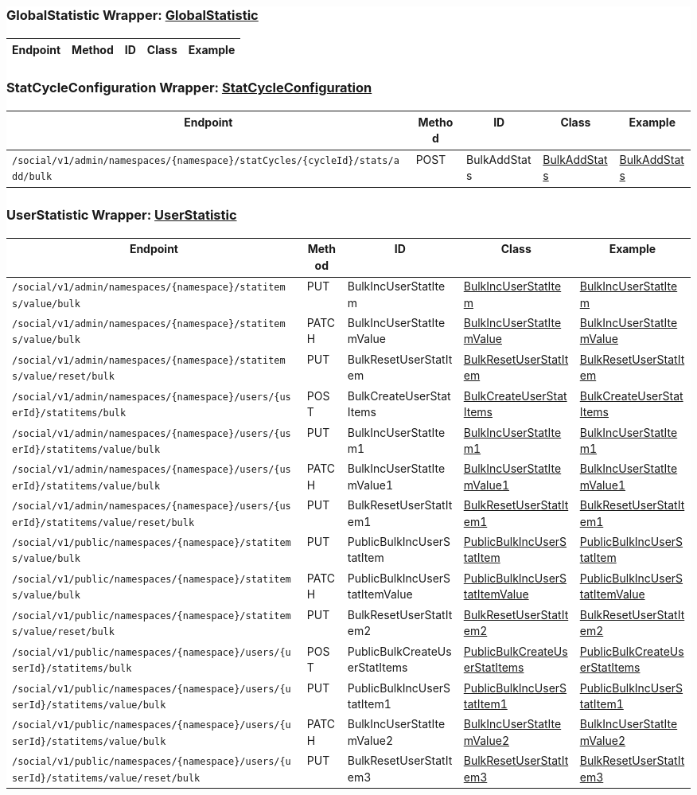 ### GlobalStatistic Wrapper:  [GlobalStatistic](../../AccelByte.Sdk/Api/Social/Wrapper/GlobalStatistic.cs)
| Endpoint | Method | ID | Class | Example |
|---|---|---|---|---|

### StatCycleConfiguration Wrapper:  [StatCycleConfiguration](../../AccelByte.Sdk/Api/Social/Wrapper/StatCycleConfiguration.cs)
| Endpoint | Method | ID | Class | Example |
|---|---|---|---|---|
| `/social/v1/admin/namespaces/{namespace}/statCycles/{cycleId}/stats/add/bulk` | POST | BulkAddStats | [BulkAddStats](../../AccelByte.Sdk/Api/Social/Operation/StatCycleConfiguration/BulkAddStats.cs) | [BulkAddStats](../../samples/AccelByte.Sdk.Sample.Cli/ApiCommand/Social/StatCycleConfiguration/BulkAddStats.cs) |

### UserStatistic Wrapper:  [UserStatistic](../../AccelByte.Sdk/Api/Social/Wrapper/UserStatistic.cs)
| Endpoint | Method | ID | Class | Example |
|---|---|---|---|---|
| `/social/v1/admin/namespaces/{namespace}/statitems/value/bulk` | PUT | BulkIncUserStatItem | [BulkIncUserStatItem](../../AccelByte.Sdk/Api/Social/Operation/UserStatistic/BulkIncUserStatItem.cs) | [BulkIncUserStatItem](../../samples/AccelByte.Sdk.Sample.Cli/ApiCommand/Social/UserStatistic/BulkIncUserStatItem.cs) |
| `/social/v1/admin/namespaces/{namespace}/statitems/value/bulk` | PATCH | BulkIncUserStatItemValue | [BulkIncUserStatItemValue](../../AccelByte.Sdk/Api/Social/Operation/UserStatistic/BulkIncUserStatItemValue.cs) | [BulkIncUserStatItemValue](../../samples/AccelByte.Sdk.Sample.Cli/ApiCommand/Social/UserStatistic/BulkIncUserStatItemValue.cs) |
| `/social/v1/admin/namespaces/{namespace}/statitems/value/reset/bulk` | PUT | BulkResetUserStatItem | [BulkResetUserStatItem](../../AccelByte.Sdk/Api/Social/Operation/UserStatistic/BulkResetUserStatItem.cs) | [BulkResetUserStatItem](../../samples/AccelByte.Sdk.Sample.Cli/ApiCommand/Social/UserStatistic/BulkResetUserStatItem.cs) |
| `/social/v1/admin/namespaces/{namespace}/users/{userId}/statitems/bulk` | POST | BulkCreateUserStatItems | [BulkCreateUserStatItems](../../AccelByte.Sdk/Api/Social/Operation/UserStatistic/BulkCreateUserStatItems.cs) | [BulkCreateUserStatItems](../../samples/AccelByte.Sdk.Sample.Cli/ApiCommand/Social/UserStatistic/BulkCreateUserStatItems.cs) |
| `/social/v1/admin/namespaces/{namespace}/users/{userId}/statitems/value/bulk` | PUT | BulkIncUserStatItem1 | [BulkIncUserStatItem1](../../AccelByte.Sdk/Api/Social/Operation/UserStatistic/BulkIncUserStatItem1.cs) | [BulkIncUserStatItem1](../../samples/AccelByte.Sdk.Sample.Cli/ApiCommand/Social/UserStatistic/BulkIncUserStatItem1.cs) |
| `/social/v1/admin/namespaces/{namespace}/users/{userId}/statitems/value/bulk` | PATCH | BulkIncUserStatItemValue1 | [BulkIncUserStatItemValue1](../../AccelByte.Sdk/Api/Social/Operation/UserStatistic/BulkIncUserStatItemValue1.cs) | [BulkIncUserStatItemValue1](../../samples/AccelByte.Sdk.Sample.Cli/ApiCommand/Social/UserStatistic/BulkIncUserStatItemValue1.cs) |
| `/social/v1/admin/namespaces/{namespace}/users/{userId}/statitems/value/reset/bulk` | PUT | BulkResetUserStatItem1 | [BulkResetUserStatItem1](../../AccelByte.Sdk/Api/Social/Operation/UserStatistic/BulkResetUserStatItem1.cs) | [BulkResetUserStatItem1](../../samples/AccelByte.Sdk.Sample.Cli/ApiCommand/Social/UserStatistic/BulkResetUserStatItem1.cs) |
| `/social/v1/public/namespaces/{namespace}/statitems/value/bulk` | PUT | PublicBulkIncUserStatItem | [PublicBulkIncUserStatItem](../../AccelByte.Sdk/Api/Social/Operation/UserStatistic/PublicBulkIncUserStatItem.cs) | [PublicBulkIncUserStatItem](../../samples/AccelByte.Sdk.Sample.Cli/ApiCommand/Social/UserStatistic/PublicBulkIncUserStatItem.cs) |
| `/social/v1/public/namespaces/{namespace}/statitems/value/bulk` | PATCH | PublicBulkIncUserStatItemValue | [PublicBulkIncUserStatItemValue](../../AccelByte.Sdk/Api/Social/Operation/UserStatistic/PublicBulkIncUserStatItemValue.cs) | [PublicBulkIncUserStatItemValue](../../samples/AccelByte.Sdk.Sample.Cli/ApiCommand/Social/UserStatistic/PublicBulkIncUserStatItemValue.cs) |
| `/social/v1/public/namespaces/{namespace}/statitems/value/reset/bulk` | PUT | BulkResetUserStatItem2 | [BulkResetUserStatItem2](../../AccelByte.Sdk/Api/Social/Operation/UserStatistic/BulkResetUserStatItem2.cs) | [BulkResetUserStatItem2](../../samples/AccelByte.Sdk.Sample.Cli/ApiCommand/Social/UserStatistic/BulkResetUserStatItem2.cs) |
| `/social/v1/public/namespaces/{namespace}/users/{userId}/statitems/bulk` | POST | PublicBulkCreateUserStatItems | [PublicBulkCreateUserStatItems](../../AccelByte.Sdk/Api/Social/Operation/UserStatistic/PublicBulkCreateUserStatItems.cs) | [PublicBulkCreateUserStatItems](../../samples/AccelByte.Sdk.Sample.Cli/ApiCommand/Social/UserStatistic/PublicBulkCreateUserStatItems.cs) |
| `/social/v1/public/namespaces/{namespace}/users/{userId}/statitems/value/bulk` | PUT | PublicBulkIncUserStatItem1 | [PublicBulkIncUserStatItem1](../../AccelByte.Sdk/Api/Social/Operation/UserStatistic/PublicBulkIncUserStatItem1.cs) | [PublicBulkIncUserStatItem1](../../samples/AccelByte.Sdk.Sample.Cli/ApiCommand/Social/UserStatistic/PublicBulkIncUserStatItem1.cs) |
| `/social/v1/public/namespaces/{namespace}/users/{userId}/statitems/value/bulk` | PATCH | BulkIncUserStatItemValue2 | [BulkIncUserStatItemValue2](../../AccelByte.Sdk/Api/Social/Operation/UserStatistic/BulkIncUserStatItemValue2.cs) | [BulkIncUserStatItemValue2](../../samples/AccelByte.Sdk.Sample.Cli/ApiCommand/Social/UserStatistic/BulkIncUserStatItemValue2.cs) |
| `/social/v1/public/namespaces/{namespace}/users/{userId}/statitems/value/reset/bulk` | PUT | BulkResetUserStatItem3 | [BulkResetUserStatItem3](../../AccelByte.Sdk/Api/Social/Operation/UserStatistic/BulkResetUserStatItem3.cs) | [BulkResetUserStatItem3](../../samples/AccelByte.Sdk.Sample.Cli/ApiCommand/Social/UserStatistic/BulkResetUserStatItem3.cs) |